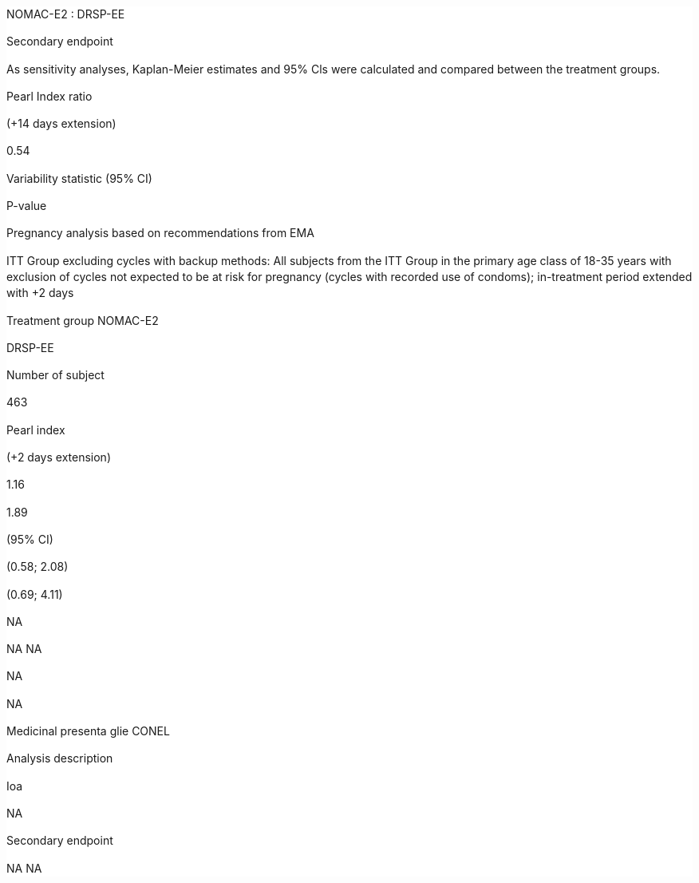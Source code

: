 NOMAC-E2 : DRSP-EE

Secondary endpoint

As sensitivity analyses, Kaplan-Meier estimates and 95% Cls were calculated and compared between the treatment groups.

Pearl Index ratio

(+14 days extension)

0.54

Variability statistic (95% CI)

P-value

Pregnancy analysis based on recommendations from EMA

ITT Group excluding cycles with backup methods: All subjects from the ITT Group in the primary age class of 18-35 years with exclusion of cycles not expected to be at risk for pregnancy (cycles with recorded use of condoms); in-treatment period extended with +2 days

Treatment group NOMAC-E2

DRSP-EE

Number of subject

463

Pearl index

(+2 days extension)

1.16

1.89

(95% CI)

(0.58; 2.08)

(0.69; 4.11)

NA

NA NA

NA

NA

Medicinal presenta glie CONEL

Analysis description

Ioa

NA

Secondary endpoint

NA NA
